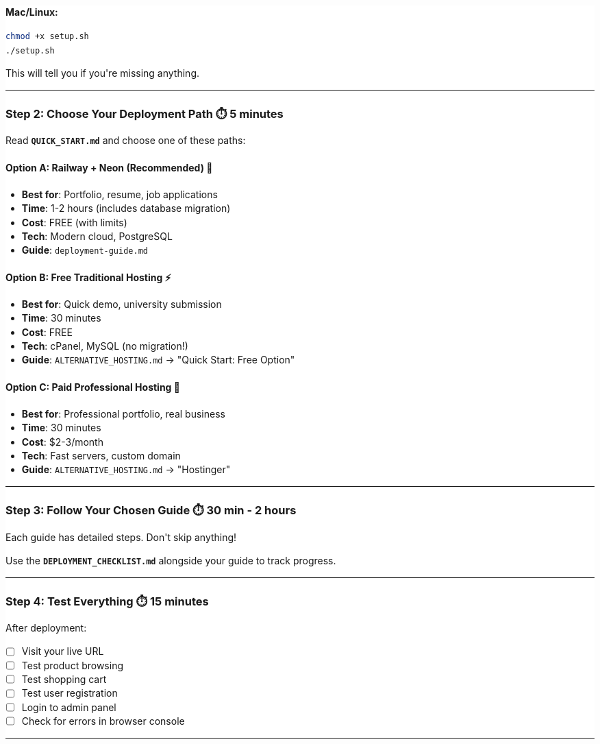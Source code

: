**Mac/Linux:**
```bash
chmod +x setup.sh
./setup.sh
```

This will tell you if you're missing anything.

---

### Step 2: Choose Your Deployment Path ⏱️ 5 minutes

Read **`QUICK_START.md`** and choose one of these paths:

#### Option A: Railway + Neon (Recommended) 🌟
- **Best for**: Portfolio, resume, job applications
- **Time**: 1-2 hours (includes database migration)
- **Cost**: FREE (with limits)
- **Tech**: Modern cloud, PostgreSQL
- **Guide**: `deployment-guide.md`

#### Option B: Free Traditional Hosting ⚡
- **Best for**: Quick demo, university submission
- **Time**: 30 minutes
- **Cost**: FREE
- **Tech**: cPanel, MySQL (no migration!)
- **Guide**: `ALTERNATIVE_HOSTING.md` → "Quick Start: Free Option"

#### Option C: Paid Professional Hosting 💼
- **Best for**: Professional portfolio, real business
- **Time**: 30 minutes
- **Cost**: $2-3/month
- **Tech**: Fast servers, custom domain
- **Guide**: `ALTERNATIVE_HOSTING.md` → "Hostinger"

---

### Step 3: Follow Your Chosen Guide ⏱️ 30 min - 2 hours

Each guide has detailed steps. Don't skip anything!

Use the **`DEPLOYMENT_CHECKLIST.md`** alongside your guide to track progress.

---

### Step 4: Test Everything ⏱️ 15 minutes

After deployment:
- [ ] Visit your live URL
- [ ] Test product browsing
- [ ] Test shopping cart
- [ ] Test user registration
- [ ] Login to admin panel
- [ ] Check for errors in browser console

---